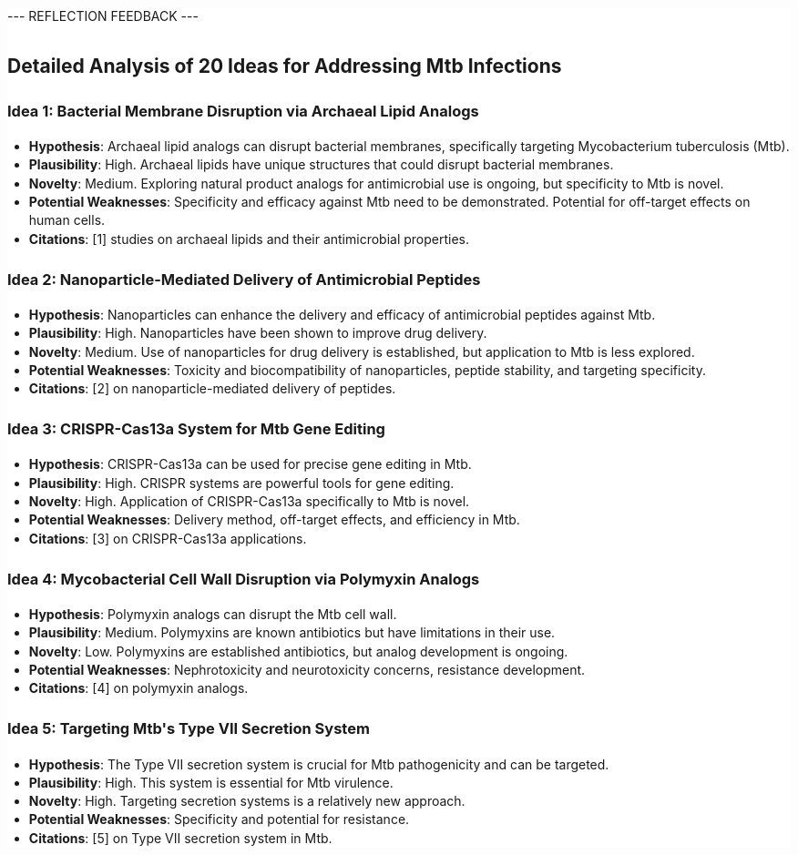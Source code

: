 --- REFLECTION FEEDBACK ---

## Detailed Analysis of 20 Ideas for Addressing Mtb Infections

### **Idea 1: Bacterial Membrane Disruption via Archaeal Lipid Analogs**

- **Hypothesis**: Archaeal lipid analogs can disrupt bacterial membranes, specifically targeting Mycobacterium tuberculosis (Mtb).
- **Plausibility**: High. Archaeal lipids have unique structures that could disrupt bacterial membranes.
- **Novelty**: Medium. Exploring natural product analogs for antimicrobial use is ongoing, but specificity to Mtb is novel.
- **Potential Weaknesses**: Specificity and efficacy against Mtb need to be demonstrated. Potential for off-target effects on human cells.
- **Citations**: [1] studies on archaeal lipids and their antimicrobial properties.

### **Idea 2: Nanoparticle-Mediated Delivery of Antimicrobial Peptides**

- **Hypothesis**: Nanoparticles can enhance the delivery and efficacy of antimicrobial peptides against Mtb.
- **Plausibility**: High. Nanoparticles have been shown to improve drug delivery.
- **Novelty**: Medium. Use of nanoparticles for drug delivery is established, but application to Mtb is less explored.
- **Potential Weaknesses**: Toxicity and biocompatibility of nanoparticles, peptide stability, and targeting specificity.
- **Citations**: [2] on nanoparticle-mediated delivery of peptides.

### **Idea 3: CRISPR-Cas13a System for Mtb Gene Editing**

- **Hypothesis**: CRISPR-Cas13a can be used for precise gene editing in Mtb.
- **Plausibility**: High. CRISPR systems are powerful tools for gene editing.
- **Novelty**: High. Application of CRISPR-Cas13a specifically to Mtb is novel.
- **Potential Weaknesses**: Delivery method, off-target effects, and efficiency in Mtb.
- **Citations**: [3] on CRISPR-Cas13a applications.

### **Idea 4: Mycobacterial Cell Wall Disruption via Polymyxin Analogs**

- **Hypothesis**: Polymyxin analogs can disrupt the Mtb cell wall.
- **Plausibility**: Medium. Polymyxins are known antibiotics but have limitations in their use.
- **Novelty**: Low. Polymyxins are established antibiotics, but analog development is ongoing.
- **Potential Weaknesses**: Nephrotoxicity and neurotoxicity concerns, resistance development.
- **Citations**: [4] on polymyxin analogs.

### **Idea 5: Targeting Mtb's Type VII Secretion System**

- **Hypothesis**: The Type VII secretion system is crucial for Mtb pathogenicity and can be targeted.
- **Plausibility**: High. This system is essential for Mtb virulence.
- **Novelty**: High. Targeting secretion systems is a relatively new approach.
- **Potential Weaknesses**: Specificity and potential for resistance.
- **Citations**: [5] on Type VII secretion system in Mtb.
